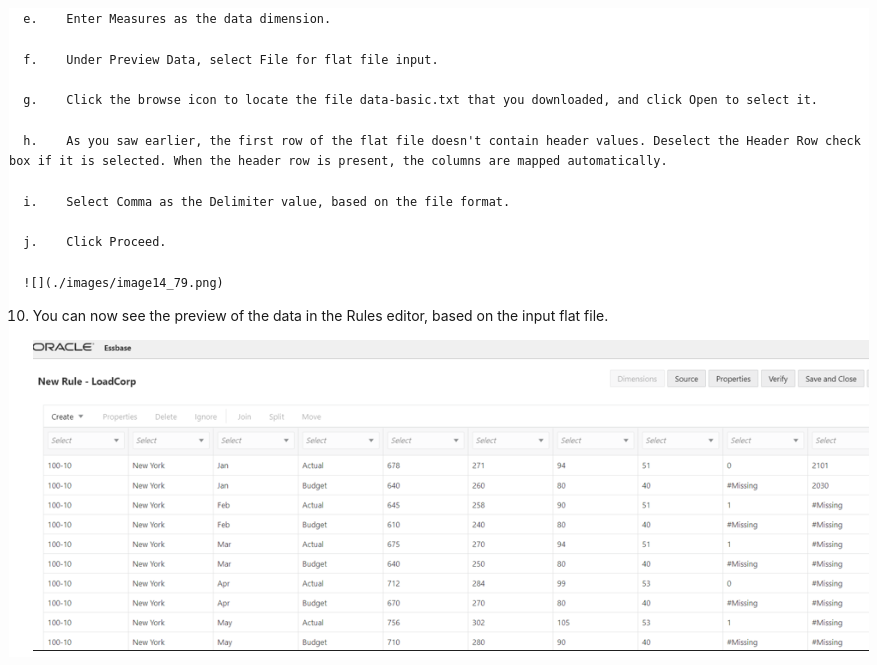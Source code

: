 	  e.	Enter Measures as the data dimension.

	  f.	Under Preview Data, select File for flat file input.

	  g.	Click the browse icon to locate the file data-basic.txt that you downloaded, and click Open to select it.

	  h.	As you saw earlier, the first row of the flat file doesn't contain header values. Deselect the Header Row check box if it is selected. When the header row is present, the columns are mapped automatically.

	  i.	Select Comma as the Delimiter value, based on the file format.

	  j.	Click Proceed.

	  ![](./images/image14_79.png)

10. You can now see the preview of the data in the Rules editor, based on the input flat file.

  	![](./images/image14_80.png)
